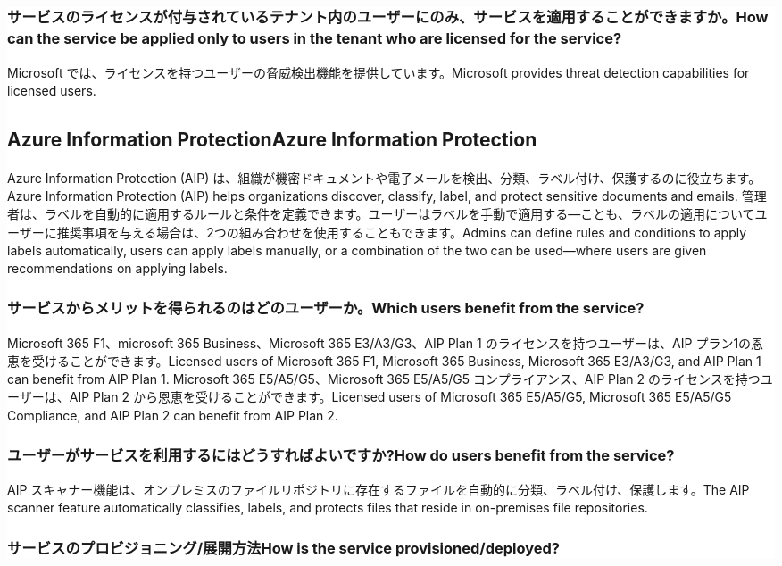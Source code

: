 ### <a name="how-can-the-service-be-applied-only-to-users-in-the-tenant-who-are-licensed-for-the-service"></a><span data-ttu-id="9cee6-132">サービスのライセンスが付与されているテナント内のユーザーにのみ、サービスを適用することができますか。</span><span class="sxs-lookup"><span data-stu-id="9cee6-132">How can the service be applied only to users in the tenant who are licensed for the service?</span></span>

<span data-ttu-id="9cee6-133">Microsoft では、ライセンスを持つユーザーの脅威検出機能を提供しています。</span><span class="sxs-lookup"><span data-stu-id="9cee6-133">Microsoft provides threat detection capabilities for licensed users.</span></span>

## <a name="azure-information-protection"></a><span data-ttu-id="9cee6-134">Azure Information Protection</span><span class="sxs-lookup"><span data-stu-id="9cee6-134">Azure Information Protection</span></span>

<span data-ttu-id="9cee6-135">Azure Information Protection (AIP) は、組織が機密ドキュメントや電子メールを検出、分類、ラベル付け、保護するのに役立ちます。</span><span class="sxs-lookup"><span data-stu-id="9cee6-135">Azure Information Protection (AIP) helps organizations discover, classify, label, and protect sensitive documents and emails.</span></span> <span data-ttu-id="9cee6-136">管理者は、ラベルを自動的に適用するルールと条件を定義できます。ユーザーはラベルを手動で適用する&mdash;ことも、ラベルの適用についてユーザーに推奨事項を与える場合は、2つの組み合わせを使用することもできます。</span><span class="sxs-lookup"><span data-stu-id="9cee6-136">Admins can define rules and conditions to apply labels automatically, users can apply labels manually, or a combination of the two can be used&mdash;where users are given recommendations on applying labels.</span></span>

### <a name="which-users-benefit-from-the-service"></a><span data-ttu-id="9cee6-137">サービスからメリットを得られるのはどのユーザーか。</span><span class="sxs-lookup"><span data-stu-id="9cee6-137">Which users benefit from the service?</span></span>

<span data-ttu-id="9cee6-138">Microsoft 365 F1、microsoft 365 Business、Microsoft 365 E3/A3/G3、AIP Plan 1 のライセンスを持つユーザーは、AIP プラン1の恩恵を受けることができます。</span><span class="sxs-lookup"><span data-stu-id="9cee6-138">Licensed users of Microsoft 365 F1, Microsoft 365 Business, Microsoft 365 E3/A3/G3, and AIP Plan 1 can benefit from AIP Plan 1.</span></span> <span data-ttu-id="9cee6-139">Microsoft 365 E5/A5/G5、Microsoft 365 E5/A5/G5 コンプライアンス、AIP Plan 2 のライセンスを持つユーザーは、AIP Plan 2 から恩恵を受けることができます。</span><span class="sxs-lookup"><span data-stu-id="9cee6-139">Licensed users of Microsoft 365 E5/A5/G5, Microsoft 365 E5/A5/G5 Compliance, and AIP Plan 2 can benefit from AIP Plan 2.</span></span>

### <a name="how-do-users-benefit-from-the-service"></a><span data-ttu-id="9cee6-140">ユーザーがサービスを利用するにはどうすればよいですか?</span><span class="sxs-lookup"><span data-stu-id="9cee6-140">How do users benefit from the service?</span></span>

<span data-ttu-id="9cee6-141">AIP スキャナー機能は、オンプレミスのファイルリポジトリに存在するファイルを自動的に分類、ラベル付け、保護します。</span><span class="sxs-lookup"><span data-stu-id="9cee6-141">The AIP scanner feature automatically classifies, labels, and protects files that reside in on-premises file repositories.</span></span>

### <a name="how-is-the-service-provisioneddeployed"></a><span data-ttu-id="9cee6-142">サービスのプロビジョニング/展開方法</span><span class="sxs-lookup"><span data-stu-id="9cee6-142">How is the service provisioned/deployed?</span></span>
